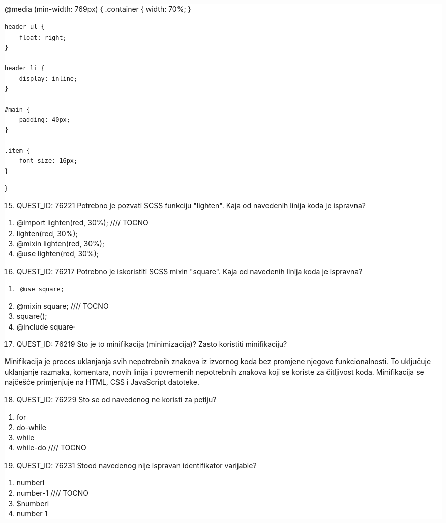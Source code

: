 @media (min-width: 769px) {
    .container {
        width: 70%;
    }

    header ul {
        float: right;
    }

    header li {
        display: inline;
    }

    #main {
        padding: 40px;
    }

    .item {
        font-size: 16px;
    }
}


15) QUEST_ID: 76221 Potrebno je pozvati SCSS funkciju "lighten". Kaja od navedenih linija koda je ispravna?

1.	@import lighten(red, 30%); //// TOCNO
2.	lighten(red, 30%);
3.	@mixin lighten(red, 30%);
4.	@use lighten(red, 30%);

16) QUEST_ID: 76217 Potrebno je iskoristiti SCSS mixin "square". Kaja od navedenih linija koda je ispravna?

1.      @use square;
2.	@mixin square; //// TOCNO
3.	square();
4.	@include square·

17) QUEST_ID: 76219 Sto je to minifikacija (minimizacija)? Zasto koristiti minifikaciju?

Minifikacija je proces uklanjanja svih nepotrebnih znakova iz izvornog koda bez promjene njegove funkcionalnosti. 
To uključuje uklanjanje razmaka, komentara, novih linija i povremenih nepotrebnih znakova koji se koriste za čitljivost koda. 
Minifikacija se najčešće primjenjuje na HTML, CSS i JavaScript datoteke.

18) QUEST_ID: 76229 Sto se od navedenog ne koristi za petlju?

1.	for
2.	do-while
3.	while
4.	while-do //// TOCNO

19) QUEST_ID: 76231 Stood navedenog nije ispravan identifikator varijable?

1.	numberl
2.	number-1 //// TOCNO
3.	$numberl
4.	number 1
